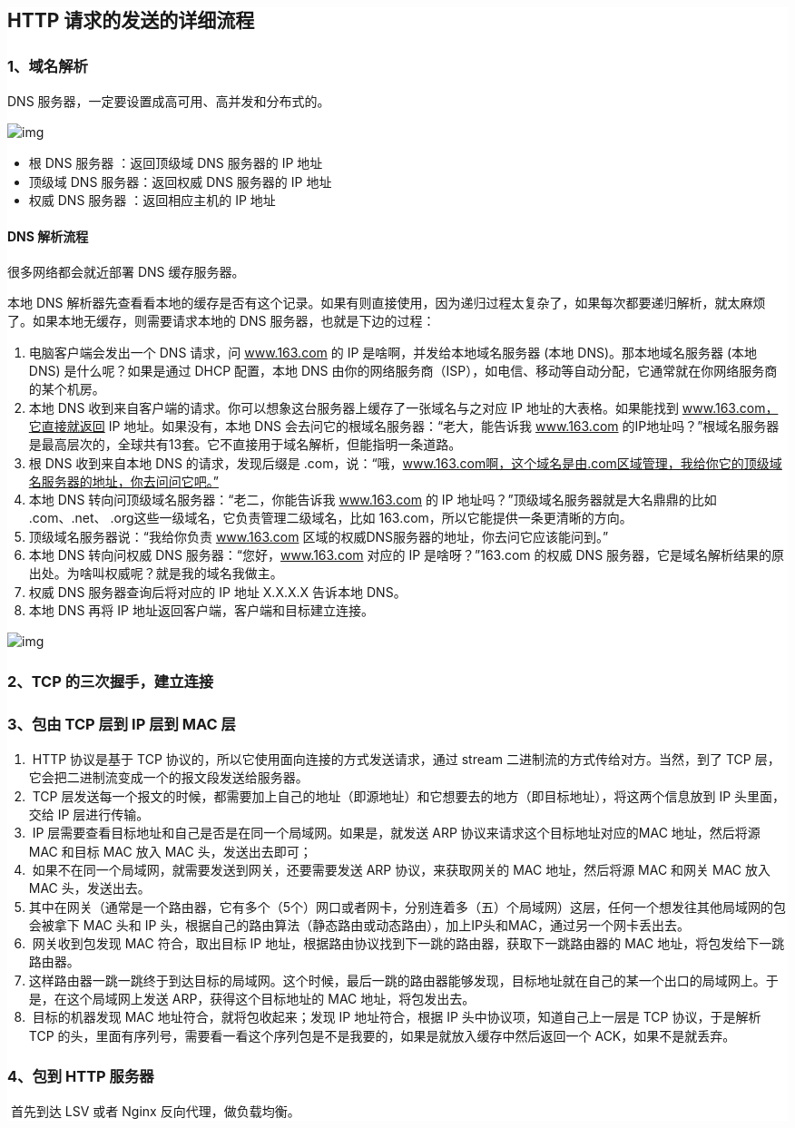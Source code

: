## HTTP 请求的发送的详细流程

### 1、域名解析	

DNS 服务器，一定要设置成高可用、高并发和分布式的。

![img](https://static001.geekbang.org/resource/image/59/a6/59f79cba26904ff721aabfcdc0c27da6.jpg)

- 根 DNS 服务器 ：返回顶级域 DNS 服务器的 IP 地址
- 顶级域 DNS 服务器：返回权威 DNS 服务器的 IP 地址
- 权威 DNS 服务器 ：返回相应主机的 IP 地址

#### DNS 解析流程

很多网络都会就近部署 DNS 缓存服务器。

本地 DNS 解析器先查看看本地的缓存是否有这个记录。如果有则直接使用，因为递归过程太复杂了，如果每次都要递归解析，就太麻烦了。如果本地无缓存，则需要请求本地的 DNS 服务器，也就是下边的过程：

1. 电脑客户端会发出一个 DNS 请求，问 www.163.com 的 IP 是啥啊，并发给本地域名服务器 (本地 DNS)。那本地域名服务器 (本地 DNS) 是什么呢？如果是通过 DHCP 配置，本地 DNS 由你的网络服务商（ISP），如电信、移动等自动分配，它通常就在你网络服务商的某个机房。
2. 本地 DNS 收到来自客户端的请求。你可以想象这台服务器上缓存了一张域名与之对应 IP 地址的大表格。如果能找到  www.163.com，它直接就返回 IP 地址。如果没有，本地 DNS 会去问它的根域名服务器：“老大，能告诉我 www.163.com 的IP地址吗？”根域名服务器是最高层次的，全球共有13套。它不直接用于域名解析，但能指明一条道路。
3. 根 DNS 收到来自本地 DNS 的请求，发现后缀是 .com，说：“哦，www.163.com啊，这个域名是由.com区域管理，我给你它的顶级域名服务器的地址，你去问问它吧。”
4. 本地 DNS 转向问顶级域名服务器：“老二，你能告诉我 www.163.com 的 IP 地址吗？”顶级域名服务器就是大名鼎鼎的比如 .com、.net、 .org这些一级域名，它负责管理二级域名，比如 163.com，所以它能提供一条更清晰的方向。
5. 顶级域名服务器说：“我给你负责 www.163.com 区域的权威DNS服务器的地址，你去问它应该能问到。”
6. 本地 DNS 转向问权威 DNS 服务器：“您好，www.163.com 对应的 IP 是啥呀？”163.com 的权威 DNS 服务器，它是域名解析结果的原出处。为啥叫权威呢？就是我的域名我做主。
7. 权威 DNS 服务器查询后将对应的 IP 地址 X.X.X.X 告诉本地 DNS。
8. 本地 DNS 再将 IP 地址返回客户端，客户端和目标建立连接。

![img](https://static001.geekbang.org/resource/image/ff/f2/ff7e8f824ebd1f7e16ef5d70cd79bdf2.jpg)

### 2、TCP 的三次握手，建立连接

### 3、包由 TCP 层到 IP 层到 MAC 层

1. ​	HTTP 协议是基于 TCP 协议的，所以它使用面向连接的方式发送请求，通过 stream 二进制流的方式传给对方。当然，到了 TCP 层，它会把二进制流变成一个的报文段发送给服务器。
2. ​	TCP 层发送每一个报文的时候，都需要加上自己的地址（即源地址）和它想要去的地方（即目标地址），将这两个信息放到 IP 头里面，交给 IP 层进行传输。
3. ​	IP 层需要查看目标地址和自己是否是在同一个局域网。如果是，就发送 ARP 协议来请求这个目标地址对应的MAC 地址，然后将源 MAC 和目标 MAC 放入 MAC 头，发送出去即可；
4. ​	如果不在同一个局域网，就需要发送到网关，还要需要发送 ARP 协议，来获取网关的 MAC 地址，然后将源 MAC 和网关 MAC 放入 MAC 头，发送出去。
5. ​	其中在网关（通常是一个路由器，它有多个（5个）网口或者网卡，分别连着多（五）个局域网）这层，任何一个想发往其他局域网的包会被拿下 MAC 头和 IP 头，根据自己的路由算法（静态路由或动态路由），加上IP头和MAC，通过另一个网卡丢出去。
6. ​	网关收到包发现 MAC 符合，取出目标 IP 地址，根据路由协议找到下一跳的路由器，获取下一跳路由器的 MAC 地址，将包发给下一跳路由器。
7. ​	这样路由器一跳一跳终于到达目标的局域网。这个时候，最后一跳的路由器能够发现，目标地址就在自己的某一个出口的局域网上。于是，在这个局域网上发送 ARP，获得这个目标地址的 MAC 地址，将包发出去。
8. ​	目标的机器发现 MAC 地址符合，就将包收起来；发现 IP 地址符合，根据 IP 头中协议项，知道自己上一层是 TCP 协议，于是解析 TCP 的头，里面有序列号，需要看一看这个序列包是不是我要的，如果是就放入缓存中然后返回一个 ACK，如果不是就丢弃。

### 4、包到 HTTP  服务器

​	首先到达 LSV 或者 Nginx 反向代理，做负载均衡。
